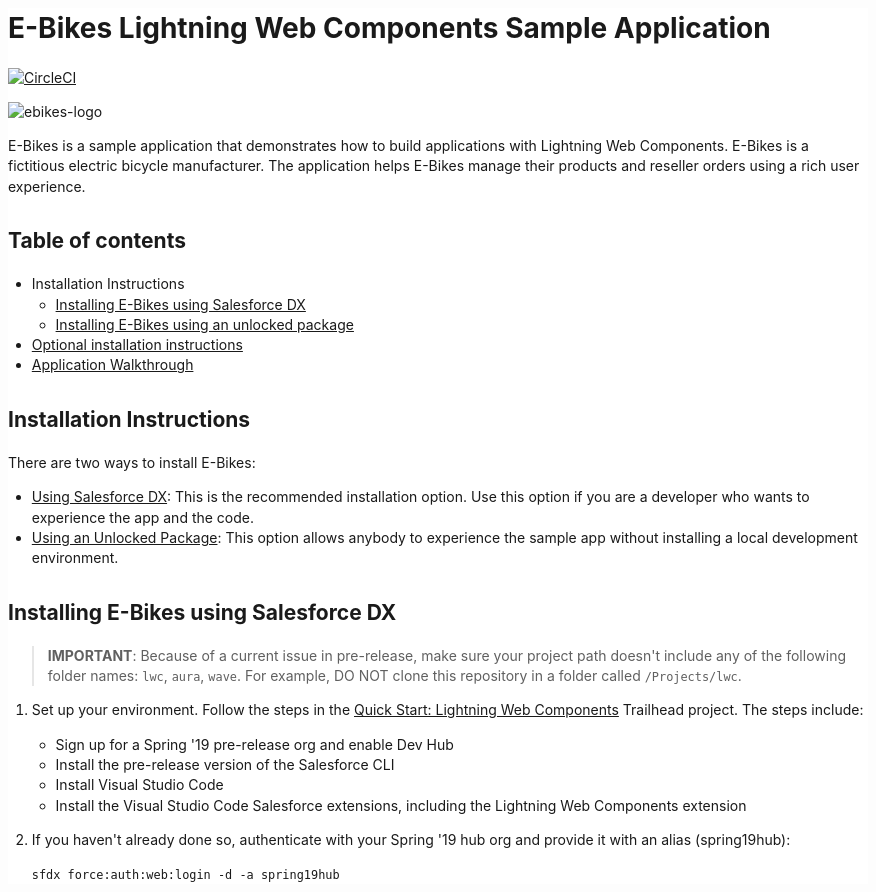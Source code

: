 # E-Bikes Lightning Web Components Sample Application

[![CircleCI](https://circleci.com/gh/trailheadapps/ebikes-lwc.svg?style=svg)](https://circleci.com/gh/trailheadapps/ebikes-lwc)

![ebikes-logo](ebikes-logo.png)

E-Bikes is a sample application that demonstrates how to build applications with Lightning Web Components.
E-Bikes is a fictitious electric bicycle manufacturer. The application helps E-Bikes manage their products and reseller orders using a rich user experience.

## Table of contents

-   Installation Instructions
    -   [Installing E-Bikes using Salesforce DX](#installing-e-bikes-using-salesforce-dx)
    -   [Installing E-Bikes using an unlocked package](#installing-e-bikes-using-an-unlocked-package)
-   [Optional installation instructions](#optional-installation-instructions)
-   [Application Walkthrough](#application-walkthrough)

## Installation Instructions

There are two ways to install E-Bikes:

-   [Using Salesforce DX](#installing-e-bikes-using-salesforce-dx): This is the recommended installation option. Use this option if you are a developer who wants to experience the app and the code.
-   [Using an Unlocked Package](#installing-e-bikes-using-an-unlocked-package): This option allows anybody to experience the sample app without installing a local development environment.

## Installing E-Bikes using Salesforce DX

> **IMPORTANT**: Because of a current issue in pre-release, make sure your project path doesn't include any of the following folder names: `lwc`, `aura`, `wave`. For example, DO NOT clone this repository in a folder called `/Projects/lwc`.

1. Set up your environment. Follow the steps in the [Quick Start: Lightning Web Components](https://trailhead.salesforce.com/content/learn/projects/quick-start-lightning-web-components/) Trailhead project. The steps include:

    - Sign up for a Spring '19 pre-release org and enable Dev Hub
    - Install the pre-release version of the Salesforce CLI
    - Install Visual Studio Code
    - Install the Visual Studio Code Salesforce extensions, including the Lightning Web Components extension

1. If you haven't already done so, authenticate with your Spring '19 hub org and provide it with an alias (spring19hub):

    ```
    sfdx force:auth:web:login -d -a spring19hub
    ```

